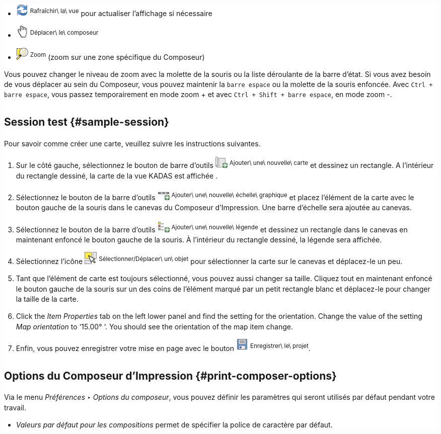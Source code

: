 -   <a href="../../images/mActionDraw.png" class="reference internal"><img src="../../images/mActionDraw.png" alt="mActionDraw" /></a> <sup>Rafraîchir\\ la\\ vue</sup> pour actualiser l’affichage si nécessaire

-   <a href="../../images/mActionPan.png" class="reference internal"><img src="../../images/mActionPan.png" alt="mActionPan" /></a> <sup>Déplacer\\ le\\ composeur</sup>

-   <a href="../../images/mActionZoomToSelected.png" class="reference internal"><img src="../../images/mActionZoomToSelected.png" alt="mActionZoomToSelected" /></a> <sup>Zoom</sup> (zoom sur une zone spécifique du Composeur)

Vous pouvez changer le niveau de zoom avec la molette de la souris ou la liste déroulante de la barre d’état. Si vous avez besoin de vous déplacer au sein du Composeur, vous pouvez maintenir la `barre espace` ou la molette de la souris enfoncée. Avec `Ctrl + barre espace`, vous passez temporairement en mode zoom + et avec `Ctrl + Shift + barre espace`, en mode zoom -.

## Session test {#sample-session}

Pour savoir comme créer une carte, veuillez suivre les instructions suivantes.

1.  Sur le côté gauche, sélectionnez le bouton de barre d’outils <a href="../../images/mActionAddMap.png" class="reference internal"><img src="../../images/mActionAddMap.png" alt="mActionAddMap" /></a> <sup>Ajouter\\ une\\ nouvelle\\ carte</sup> et dessinez un rectangle. A l’intérieur du rectangle dessiné, la carte de la vue KADAS est affichée .

2.  Sélectionnez le bouton de la barre d’outils <a href="../../images/mActionScaleBar.png" class="reference internal"><img src="../../images/mActionScaleBar.png" alt="mActionScaleBar" /></a> <sup>Ajouter\\ une\\ nouvelle\\ échelle\\ graphique</sup> et placez l’élément de la carte avec le bouton gauche de la souris dans le canevas du Composeur d’Impression. Une barre d’échelle sera ajoutée au canevas.

3.  Sélectionnez le bouton de la barre d’outils <a href="../../images/mActionAddLegend.png" class="reference internal"><img src="../../images/mActionAddLegend.png" alt="mActionAddLegend" /></a> <sup>Ajouter\\ une\\ nouvelle\\ légende</sup> et dessinez un rectangle dans le canevas en maintenant enfoncé le bouton gauche de la souris. À l’intérieur du rectangle dessiné, la légende sera affichée.

4.  Sélectionnez l’icône <a href="../../images/mActionSelect.png" class="reference internal"><img src="../../images/mActionSelect.png" alt="mActionSelect" /></a> <sup>Sélectionner/Déplacer\\ un\\ objet</sup> pour sélectionner la carte sur le canevas et déplacez-le un peu.

5.  Tant que l’élément de carte est toujours sélectionné, vous pouvez aussi changer sa taille. Cliquez tout en maintenant enfoncé le bouton gauche de la souris sur un des coins de l’élément marqué par un petit rectangle blanc et déplacez-le pour changer la taille de la carte.

6.  Click the *Item Properties* tab on the left lower panel and find the setting for the orientation. Change the value of the setting *Map orientation* to ‘15.00° ‘. You should see the orientation of the map item change.
7.  Enfin, vous pouvez enregistrer votre mise en page avec le bouton <a href="../../images/mActionFileSave.png" class="reference internal"><img src="../../images/mActionFileSave.png" alt="mActionFileSave" /></a> <sup>Enregistrer\\ le\\ projet</sup>.

## Options du Composeur d’Impression {#print-composer-options}

Via le menu *Préférences ‣ Options du composeur*, vous pouvez définir les paramètres qui seront utilisés par défaut pendant votre travail.

-   *Valeurs par défaut pour les compositions* permet de spécifier la police de caractère par défaut.
